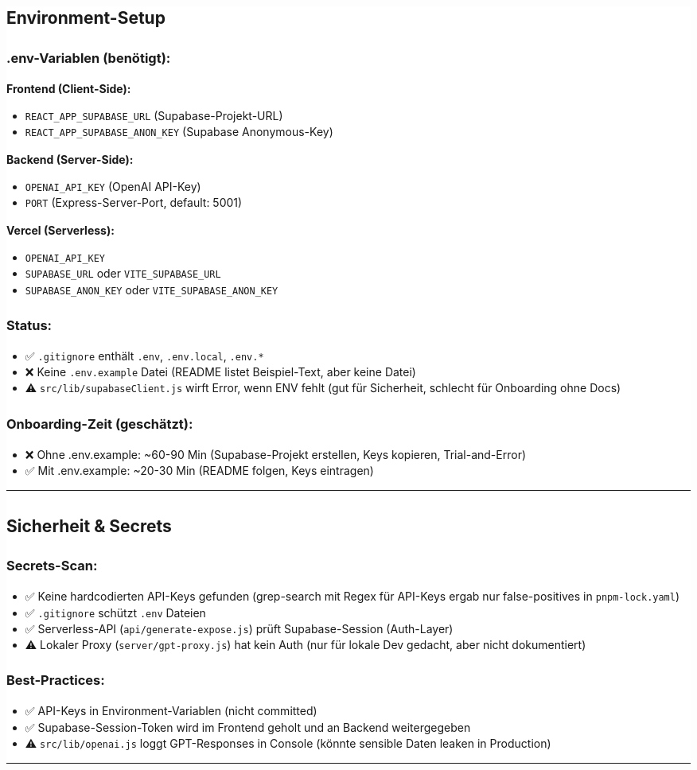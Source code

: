 
## Environment-Setup

### **.env-Variablen (benötigt):**

**Frontend (Client-Side):**

- `REACT_APP_SUPABASE_URL` (Supabase-Projekt-URL)
- `REACT_APP_SUPABASE_ANON_KEY` (Supabase Anonymous-Key)

**Backend (Server-Side):**

- `OPENAI_API_KEY` (OpenAI API-Key)
- `PORT` (Express-Server-Port, default: 5001)

**Vercel (Serverless):**

- `OPENAI_API_KEY`
- `SUPABASE_URL` oder `VITE_SUPABASE_URL`
- `SUPABASE_ANON_KEY` oder `VITE_SUPABASE_ANON_KEY`

### **Status:**

- ✅ `.gitignore` enthält `.env`, `.env.local`, `.env.*`
- ❌ Keine `.env.example` Datei (README listet Beispiel-Text, aber keine Datei)
- ⚠️ `src/lib/supabaseClient.js` wirft Error, wenn ENV fehlt (gut für Sicherheit, schlecht für Onboarding ohne Docs)

### **Onboarding-Zeit (geschätzt):**

- ❌ Ohne .env.example: ~60-90 Min (Supabase-Projekt erstellen, Keys kopieren, Trial-and-Error)
- ✅ Mit .env.example: ~20-30 Min (README folgen, Keys eintragen)

---

## Sicherheit & Secrets

### **Secrets-Scan:**

- ✅ Keine hardcodierten API-Keys gefunden (grep-search mit Regex für API-Keys ergab nur false-positives in `pnpm-lock.yaml`)
- ✅ `.gitignore` schützt `.env` Dateien
- ✅ Serverless-API (`api/generate-expose.js`) prüft Supabase-Session (Auth-Layer)
- ⚠️ Lokaler Proxy (`server/gpt-proxy.js`) hat kein Auth (nur für lokale Dev gedacht, aber nicht dokumentiert)

### **Best-Practices:**

- ✅ API-Keys in Environment-Variablen (nicht committed)
- ✅ Supabase-Session-Token wird im Frontend geholt und an Backend weitergegeben
- ⚠️ `src/lib/openai.js` loggt GPT-Responses in Console (könnte sensible Daten leaken in Production)

---
